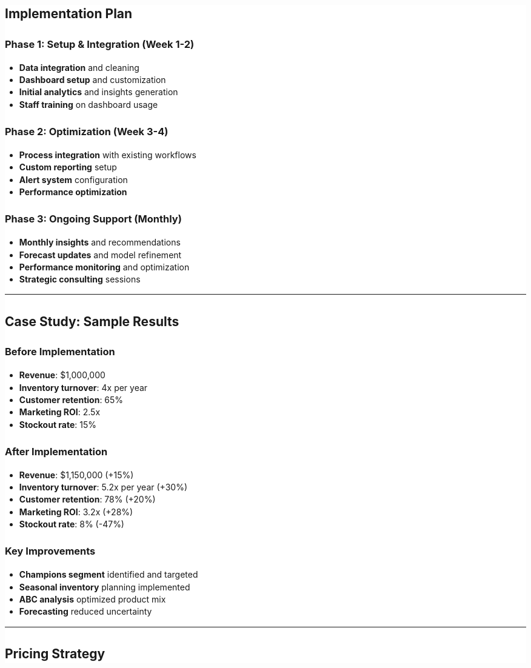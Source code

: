 
## Implementation Plan

### Phase 1: Setup & Integration (Week 1-2)
- **Data integration** and cleaning
- **Dashboard setup** and customization
- **Initial analytics** and insights generation
- **Staff training** on dashboard usage

### Phase 2: Optimization (Week 3-4)
- **Process integration** with existing workflows
- **Custom reporting** setup
- **Alert system** configuration
- **Performance optimization**

### Phase 3: Ongoing Support (Monthly)
- **Monthly insights** and recommendations
- **Forecast updates** and model refinement
- **Performance monitoring** and optimization
- **Strategic consulting** sessions

---

## Case Study: Sample Results

### Before Implementation
- **Revenue**: $1,000,000
- **Inventory turnover**: 4x per year
- **Customer retention**: 65%
- **Marketing ROI**: 2.5x
- **Stockout rate**: 15%

### After Implementation
- **Revenue**: $1,150,000 (+15%)
- **Inventory turnover**: 5.2x per year (+30%)
- **Customer retention**: 78% (+20%)
- **Marketing ROI**: 3.2x (+28%)
- **Stockout rate**: 8% (-47%)

### Key Improvements
- **Champions segment** identified and targeted
- **Seasonal inventory** planning implemented
- **ABC analysis** optimized product mix
- **Forecasting** reduced uncertainty

---

## Pricing Strategy
